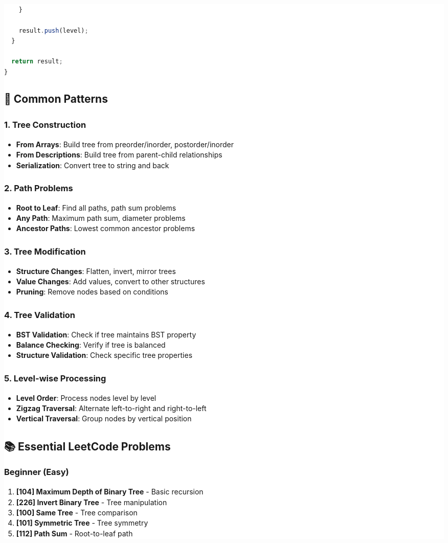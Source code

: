 ```javascript
    }

    result.push(level);
  }

  return result;
}
```

## 🎯 Common Patterns

### 1. Tree Construction

- **From Arrays**: Build tree from preorder/inorder, postorder/inorder
- **From Descriptions**: Build tree from parent-child relationships
- **Serialization**: Convert tree to string and back

### 2. Path Problems

- **Root to Leaf**: Find all paths, path sum problems
- **Any Path**: Maximum path sum, diameter problems
- **Ancestor Paths**: Lowest common ancestor problems

### 3. Tree Modification

- **Structure Changes**: Flatten, invert, mirror trees
- **Value Changes**: Add values, convert to other structures
- **Pruning**: Remove nodes based on conditions

### 4. Tree Validation

- **BST Validation**: Check if tree maintains BST property
- **Balance Checking**: Verify if tree is balanced
- **Structure Validation**: Check specific tree properties

### 5. Level-wise Processing

- **Level Order**: Process nodes level by level
- **Zigzag Traversal**: Alternate left-to-right and right-to-left
- **Vertical Traversal**: Group nodes by vertical position

## 📚 Essential LeetCode Problems

### Beginner (Easy)

1. **[104] Maximum Depth of Binary Tree** - Basic recursion
2. **[226] Invert Binary Tree** - Tree manipulation
3. **[100] Same Tree** - Tree comparison
4. **[101] Symmetric Tree** - Tree symmetry
5. **[112] Path Sum** - Root-to-leaf path
